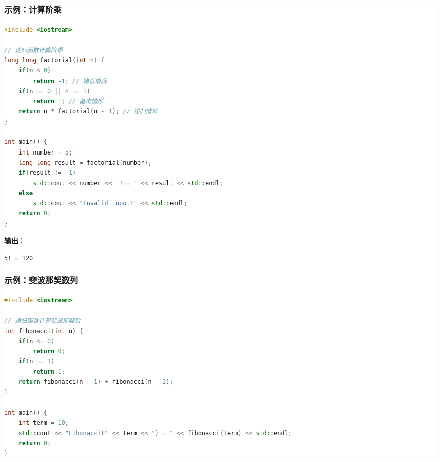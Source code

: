 
### 示例：计算阶乘



```cpp
#include <iostream>

// 递归函数计算阶乘
long long factorial(int n) {
    if(n < 0)
        return -1; // 错误情况
    if(n == 0 || n == 1)
        return 1; // 基准情形
    return n * factorial(n - 1); // 递归情形
}

int main() {
    int number = 5;
    long long result = factorial(number);
    if(result != -1)
        std::cout << number << "! = " << result << std::endl;
    else
        std::cout << "Invalid input!" << std::endl;
    return 0;
}
```



**输出**：



```undefined
5! = 120
```



### 示例：斐波那契数列



```cpp
#include <iostream>

// 递归函数计算斐波那契数
int fibonacci(int n) {
    if(n <= 0)
        return 0;
    if(n == 1)
        return 1;
    return fibonacci(n - 1) + fibonacci(n - 2);
}

int main() {
    int term = 10;
    std::cout << "Fibonacci(" << term << ") = " << fibonacci(term) << std::endl;
    return 0;
}
```
